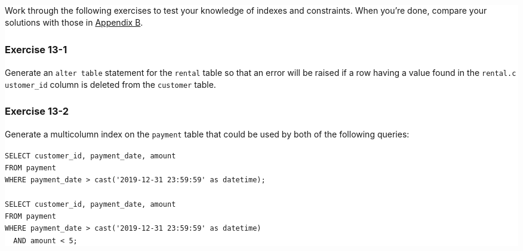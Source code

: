 Work through the following exercises to test your knowledge of indexes and constraints. When you’re done, compare your solutions with those in [Appendix B](https://learning.oreilly.com/library/view/learning-sql-3rd/9781492057604/app02.html#solutions\_to\_exercises).

### Exercise 13-1

Generate an `alter table` statement for the `rental` table so that an error will be raised if a row having a value found in the `rental.customer_id` column is deleted from the `customer` table.

### Exercise 13-2

Generate a multicolumn index on the `payment` table that could be used by both of the following queries:

```
SELECT customer_id, payment_date, amount
FROM payment
WHERE payment_date > cast('2019-12-31 23:59:59' as datetime);

SELECT customer_id, payment_date, amount
FROM payment
​WHERE payment_date > cast('2019-12-31 23:59:59' as datetime)
  AND amount < 5;
```
